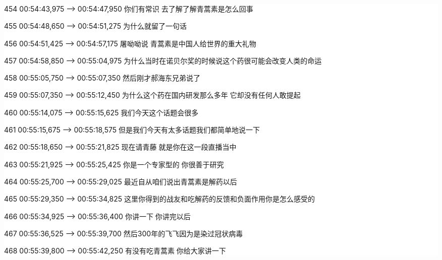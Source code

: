 454
00:54:43,975 –&gt; 00:54:47,950
你们有常识 去了解了解青蒿素是怎么回事
 
455
00:54:48,650 –&gt; 00:54:51,275
为什么就留了一句话
 
456
00:54:51,425 –&gt; 00:54:57,175
屠呦呦说 青蒿素是中国人给世界的重大礼物
 
457
00:54:58,850 –&gt; 00:55:04,975
为什么当时在诺贝尔奖的时候说这个药很可能会改变人类的命运
 
458
00:55:05,750 –&gt; 00:55:07,350
然后刚才郝海东兄弟说了
 
459
00:55:07,350 –&gt; 00:55:12,450
为什么这个药在国内研发那么多年 它却没有任何人敢提起
 
460
00:55:14,075 –&gt; 00:55:15,625
我们今天这个话题会很多
 
461
00:55:15,675 –&gt; 00:55:18,575
但是我们今天有太多话题我们都简单地说一下
 
462
00:55:18,650 –&gt; 00:55:21,825
现在请青藤 就是你在这一段直播当中
 
463
00:55:21,925 –&gt; 00:55:25,425
你是一个专家型的 你很善于研究
 
464
00:55:25,700 –&gt; 00:55:29,025
最近自从咱们说出青蒿素是解药以后
 
465
00:55:29,350 –&gt; 00:55:34,825
这里你得到的战友和吃解药的反馈和负面作用你是怎么感受的
 
466
00:55:34,925 –&gt; 00:55:36,400
你讲一下 你讲完以后
 
467
00:55:36,525 –&gt; 00:55:39,700
然后300年的飞飞因为是染过冠状病毒
 
468
00:55:39,800 –&gt; 00:55:42,250
有没有吃青蒿素 你给大家讲一下
 